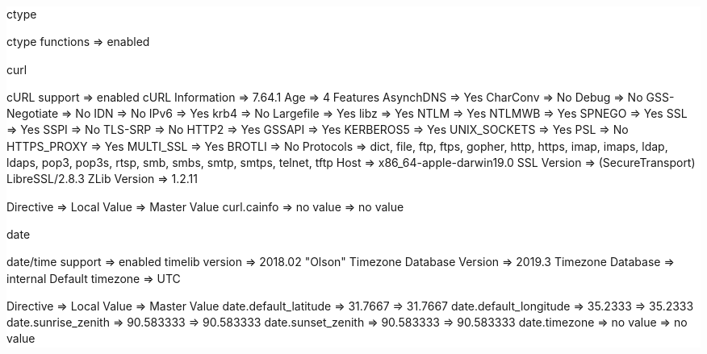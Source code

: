 ctype

ctype functions => enabled

curl

cURL support => enabled
cURL Information => 7.64.1
Age => 4
Features
AsynchDNS => Yes
CharConv => No
Debug => No
GSS-Negotiate => No
IDN => No
IPv6 => Yes
krb4 => No
Largefile => Yes
libz => Yes
NTLM => Yes
NTLMWB => Yes
SPNEGO => Yes
SSL => Yes
SSPI => No
TLS-SRP => No
HTTP2 => Yes
GSSAPI => Yes
KERBEROS5 => Yes
UNIX_SOCKETS => Yes
PSL => No
HTTPS_PROXY => Yes
MULTI_SSL => Yes
BROTLI => No
Protocols => dict, file, ftp, ftps, gopher, http, https, imap, imaps, ldap, ldaps, pop3, pop3s, rtsp, smb, smbs, smtp, smtps, telnet, tftp
Host => x86_64-apple-darwin19.0
SSL Version => (SecureTransport) LibreSSL/2.8.3
ZLib Version => 1.2.11

Directive => Local Value => Master Value
curl.cainfo => no value => no value

date

date/time support => enabled
timelib version => 2018.02
"Olson" Timezone Database Version => 2019.3
Timezone Database => internal
Default timezone => UTC

Directive => Local Value => Master Value
date.default_latitude => 31.7667 => 31.7667
date.default_longitude => 35.2333 => 35.2333
date.sunrise_zenith => 90.583333 => 90.583333
date.sunset_zenith => 90.583333 => 90.583333
date.timezone => no value => no value
